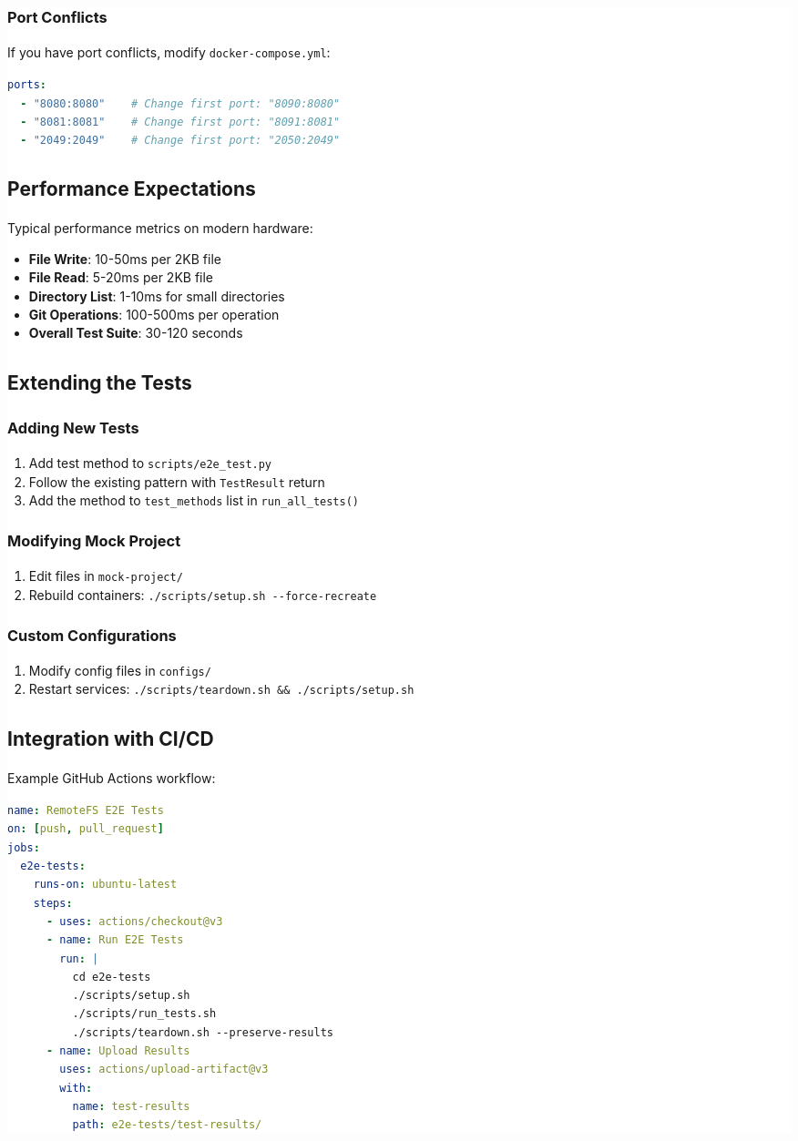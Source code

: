 ### Port Conflicts

If you have port conflicts, modify `docker-compose.yml`:

```yaml
ports:
  - "8080:8080"    # Change first port: "8090:8080" 
  - "8081:8081"    # Change first port: "8091:8081"
  - "2049:2049"    # Change first port: "2050:2049"
```

## Performance Expectations

Typical performance metrics on modern hardware:

- **File Write**: 10-50ms per 2KB file
- **File Read**: 5-20ms per 2KB file  
- **Directory List**: 1-10ms for small directories
- **Git Operations**: 100-500ms per operation
- **Overall Test Suite**: 30-120 seconds

## Extending the Tests

### Adding New Tests

1. Add test method to `scripts/e2e_test.py`
2. Follow the existing pattern with `TestResult` return
3. Add the method to `test_methods` list in `run_all_tests()`

### Modifying Mock Project

1. Edit files in `mock-project/`
2. Rebuild containers: `./scripts/setup.sh --force-recreate`

### Custom Configurations

1. Modify config files in `configs/`
2. Restart services: `./scripts/teardown.sh && ./scripts/setup.sh`

## Integration with CI/CD

Example GitHub Actions workflow:

```yaml
name: RemoteFS E2E Tests
on: [push, pull_request]
jobs:
  e2e-tests:
    runs-on: ubuntu-latest
    steps:
      - uses: actions/checkout@v3
      - name: Run E2E Tests
        run: |
          cd e2e-tests
          ./scripts/setup.sh
          ./scripts/run_tests.sh
          ./scripts/teardown.sh --preserve-results
      - name: Upload Results
        uses: actions/upload-artifact@v3
        with:
          name: test-results
          path: e2e-tests/test-results/
```
